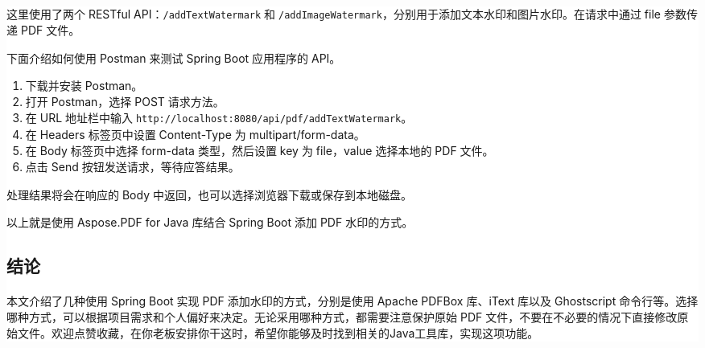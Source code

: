 这里使用了两个 RESTful API：`/addTextWatermark` 和 `/addImageWatermark`，分别用于添加文本水印和图片水印。在请求中通过 file 参数传递 PDF 文件。

下面介绍如何使用 Postman 来测试 Spring Boot 应用程序的 API。

1. 下载并安装 Postman。
2. 打开 Postman，选择 POST 请求方法。
3. 在 URL 地址栏中输入 `http://localhost:8080/api/pdf/addTextWatermark`。
4. 在 Headers 标签页中设置 Content-Type 为 multipart/form-data。
5. 在 Body 标签页中选择 form-data 类型，然后设置 key 为 file，value 选择本地的 PDF 文件。
6. 点击 Send 按钮发送请求，等待应答结果。

处理结果将会在响应的 Body 中返回，也可以选择浏览器下载或保存到本地磁盘。

以上就是使用 Aspose.PDF for Java 库结合 Spring Boot 添加 PDF 水印的方式。

## 结论
本文介绍了几种使用 Spring Boot 实现 PDF 添加水印的方式，分别是使用 Apache PDFBox 库、iText 库以及 Ghostscript 命令行等。选择哪种方式，可以根据项目需求和个人偏好来决定。无论采用哪种方式，都需要注意保护原始 PDF 文件，不要在不必要的情况下直接修改原始文件。欢迎点赞收藏，在你老板安排你干这时，希望你能够及时找到相关的Java工具库，实现这项功能。
